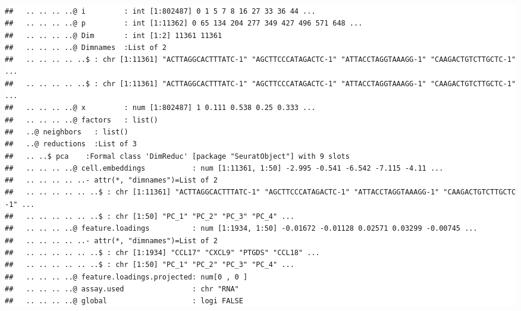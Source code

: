     ##   .. .. .. ..@ i         : int [1:802487] 0 1 5 7 8 16 27 33 36 44 ...
    ##   .. .. .. ..@ p         : int [1:11362] 0 65 134 204 277 349 427 496 571 648 ...
    ##   .. .. .. ..@ Dim       : int [1:2] 11361 11361
    ##   .. .. .. ..@ Dimnames  :List of 2
    ##   .. .. .. .. ..$ : chr [1:11361] "ACTTAGGCACTTTATC-1" "AGCTTCCCATAGACTC-1" "ATTACCTAGGTAAAGG-1" "CAAGACTGTCTTGCTC-1" ...
    ##   .. .. .. .. ..$ : chr [1:11361] "ACTTAGGCACTTTATC-1" "AGCTTCCCATAGACTC-1" "ATTACCTAGGTAAAGG-1" "CAAGACTGTCTTGCTC-1" ...
    ##   .. .. .. ..@ x         : num [1:802487] 1 0.111 0.538 0.25 0.333 ...
    ##   .. .. .. ..@ factors   : list()
    ##   ..@ neighbors   : list()
    ##   ..@ reductions  :List of 3
    ##   .. ..$ pca    :Formal class 'DimReduc' [package "SeuratObject"] with 9 slots
    ##   .. .. .. ..@ cell.embeddings           : num [1:11361, 1:50] -2.995 -0.541 -6.542 -7.115 -4.11 ...
    ##   .. .. .. .. ..- attr(*, "dimnames")=List of 2
    ##   .. .. .. .. .. ..$ : chr [1:11361] "ACTTAGGCACTTTATC-1" "AGCTTCCCATAGACTC-1" "ATTACCTAGGTAAAGG-1" "CAAGACTGTCTTGCTC-1" ...
    ##   .. .. .. .. .. ..$ : chr [1:50] "PC_1" "PC_2" "PC_3" "PC_4" ...
    ##   .. .. .. ..@ feature.loadings          : num [1:1934, 1:50] -0.01672 -0.01128 0.02571 0.03299 -0.00745 ...
    ##   .. .. .. .. ..- attr(*, "dimnames")=List of 2
    ##   .. .. .. .. .. ..$ : chr [1:1934] "CCL17" "CXCL9" "PTGDS" "CCL18" ...
    ##   .. .. .. .. .. ..$ : chr [1:50] "PC_1" "PC_2" "PC_3" "PC_4" ...
    ##   .. .. .. ..@ feature.loadings.projected: num[0 , 0 ] 
    ##   .. .. .. ..@ assay.used                : chr "RNA"
    ##   .. .. .. ..@ global                    : logi FALSE
